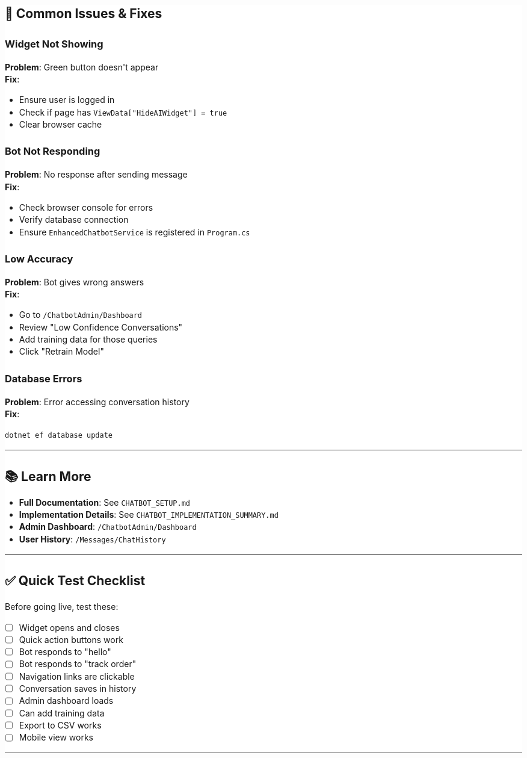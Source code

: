 
## 🐛 Common Issues & Fixes

### Widget Not Showing
**Problem**: Green button doesn't appear  
**Fix**: 
- Ensure user is logged in
- Check if page has `ViewData["HideAIWidget"] = true`
- Clear browser cache

### Bot Not Responding
**Problem**: No response after sending message  
**Fix**:
- Check browser console for errors
- Verify database connection
- Ensure `EnhancedChatbotService` is registered in `Program.cs`

### Low Accuracy
**Problem**: Bot gives wrong answers  
**Fix**:
- Go to `/ChatbotAdmin/Dashboard`
- Review "Low Confidence Conversations"
- Add training data for those queries
- Click "Retrain Model"

### Database Errors
**Problem**: Error accessing conversation history  
**Fix**:
```bash
dotnet ef database update
```

---

## 📚 Learn More

- **Full Documentation**: See `CHATBOT_SETUP.md`
- **Implementation Details**: See `CHATBOT_IMPLEMENTATION_SUMMARY.md`
- **Admin Dashboard**: `/ChatbotAdmin/Dashboard`
- **User History**: `/Messages/ChatHistory`

---

## ✅ Quick Test Checklist

Before going live, test these:

- [ ] Widget opens and closes
- [ ] Quick action buttons work
- [ ] Bot responds to "hello"
- [ ] Bot responds to "track order"
- [ ] Navigation links are clickable
- [ ] Conversation saves in history
- [ ] Admin dashboard loads
- [ ] Can add training data
- [ ] Export to CSV works
- [ ] Mobile view works

---